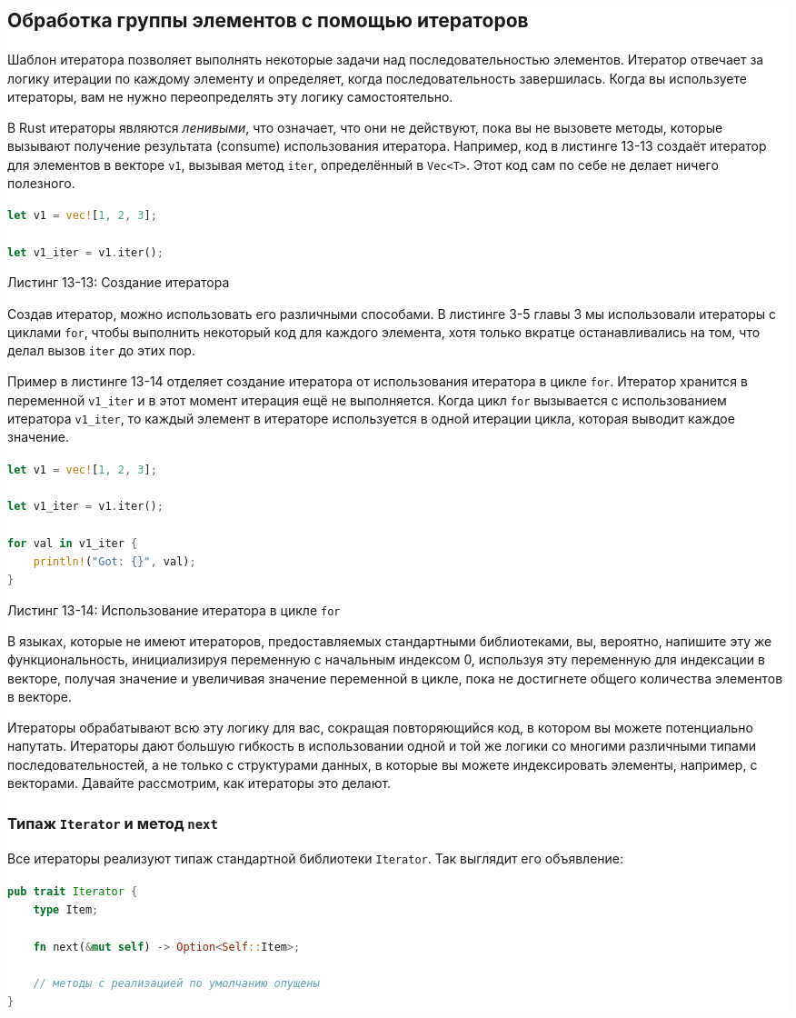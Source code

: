 ## Обработка группы элементов с помощью итераторов

Шаблон итератора позволяет выполнять некоторые задачи над   последовательностью элементов. Итератор отвечает за логику итерации по каждому элементу и определяет, когда последовательность завершилась. Когда вы используете итераторы, вам не нужно переопределять эту логику самостоятельно.

В Rust итераторы являются *ленивыми*, что означает, что они не действуют, пока вы не вызовете методы, которые вызывают получение результата (consume) использования итератора. Например, код в листинге 13-13 создаёт итератор для элементов в векторе `v1`, вызывая метод `iter`, определённый в `Vec<T>`. Этот код сам по себе не делает ничего полезного.

```rust
let v1 = vec![1, 2, 3];

let v1_iter = v1.iter();
```

<span class="caption">Листинг 13-13: Создание итератора</span>

Создав итератор, можно использовать его различными способами. В листинге 3-5 главы 3 мы использовали итераторы с циклами `for`, чтобы выполнить некоторый код для каждого элемента, хотя только вкратце останавливались на том, что делал вызов `iter` до этих пор.

Пример в листинге 13-14 отделяет создание итератора от использования итератора в цикле `for`. Итератор хранится в переменной `v1_iter` и в этот момент итерация ещё не выполняется. Когда цикл `for` вызывается с использованием итератора `v1_iter`, то каждый элемент в итераторе используется в одной итерации цикла, которая выводит каждое значение.

```rust
let v1 = vec![1, 2, 3];

let v1_iter = v1.iter();

for val in v1_iter {
    println!("Got: {}", val);
}
```

<span class="caption">Листинг 13-14: Использование итератора в цикле <code>for</code></span>

В языках, которые не имеют итераторов, предоставляемых стандартными библиотеками, вы, вероятно, напишите эту же функциональность, инициализируя переменную с начальным индексом 0, используя эту переменную для индексации в векторе, получая значение и увеличивая значение переменной в цикле, пока не достигнете общего количества элементов в векторе.

Итераторы обрабатывают всю эту логику для вас, сокращая повторяющийся код, в котором вы  можете потенциально напутать. Итераторы дают большую гибкость в использовании одной и той же логики со многими различными типами последовательностей, а не только с структурами данных, в которые вы можете индексировать элементы, например, с векторами. Давайте рассмотрим, как итераторы это делают.

### Типаж `Iterator` и метод `next`

Все итераторы реализуют типаж стандартной библиотеки `Iterator`. Так выглядит его объявление:

```rust
pub trait Iterator {
    type Item;

    fn next(&mut self) -> Option<Self::Item>;

    // методы с реализацией по умолчанию опущены
}
```
